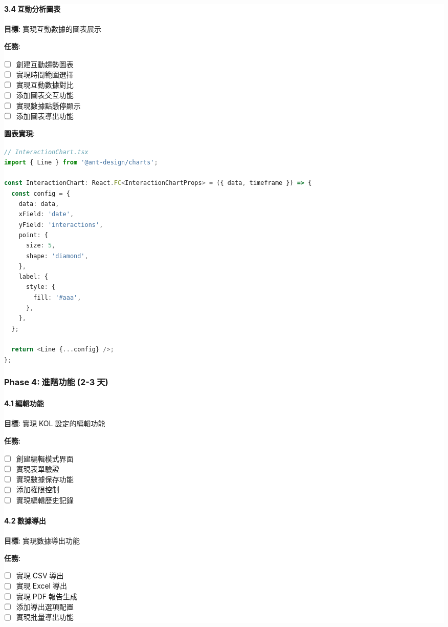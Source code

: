 #### 3.4 互動分析圖表
**目標**: 實現互動數據的圖表展示

**任務**:
- [ ] 創建互動趨勢圖表
- [ ] 實現時間範圍選擇
- [ ] 實現互動數據對比
- [ ] 添加圖表交互功能
- [ ] 實現數據點懸停顯示
- [ ] 添加圖表導出功能

**圖表實現**:
```typescript
// InteractionChart.tsx
import { Line } from '@ant-design/charts';

const InteractionChart: React.FC<InteractionChartProps> = ({ data, timeframe }) => {
  const config = {
    data: data,
    xField: 'date',
    yField: 'interactions',
    point: {
      size: 5,
      shape: 'diamond',
    },
    label: {
      style: {
        fill: '#aaa',
      },
    },
  };
  
  return <Line {...config} />;
};
```

### Phase 4: 進階功能 (2-3 天)

#### 4.1 編輯功能
**目標**: 實現 KOL 設定的編輯功能

**任務**:
- [ ] 創建編輯模式界面
- [ ] 實現表單驗證
- [ ] 實現數據保存功能
- [ ] 添加權限控制
- [ ] 實現編輯歷史記錄

#### 4.2 數據導出
**目標**: 實現數據導出功能

**任務**:
- [ ] 實現 CSV 導出
- [ ] 實現 Excel 導出
- [ ] 實現 PDF 報告生成
- [ ] 添加導出選項配置
- [ ] 實現批量導出功能
